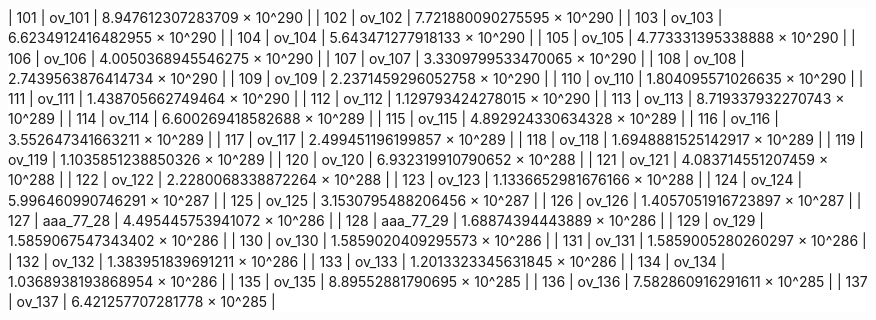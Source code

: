 | 101 | ov_101 | 8.947612307283709 × 10^290 |
| 102 | ov_102 | 7.721880090275595 × 10^290 |
| 103 | ov_103 | 6.6234912416482955 × 10^290 |
| 104 | ov_104 | 5.643471277918133 × 10^290 |
| 105 | ov_105 | 4.773331395338888 × 10^290 |
| 106 | ov_106 | 4.0050368945546275 × 10^290 |
| 107 | ov_107 | 3.3309799533470065 × 10^290 |
| 108 | ov_108 | 2.7439563876414734 × 10^290 |
| 109 | ov_109 | 2.2371459296052758 × 10^290 |
| 110 | ov_110 | 1.804095571026635 × 10^290 |
| 111 | ov_111 | 1.438705662749464 × 10^290 |
| 112 | ov_112 | 1.129793424278015 × 10^290 |
| 113 | ov_113 | 8.719337932270743 × 10^289 |
| 114 | ov_114 | 6.600269418582688 × 10^289 |
| 115 | ov_115 | 4.892924330634328 × 10^289 |
| 116 | ov_116 | 3.552647341663211 × 10^289 |
| 117 | ov_117 | 2.499451196199857 × 10^289 |
| 118 | ov_118 | 1.6948881525142917 × 10^289 |
| 119 | ov_119 | 1.1035851238850326 × 10^289 |
| 120 | ov_120 | 6.932319910790652 × 10^288 |
| 121 | ov_121 | 4.083714551207459 × 10^288 |
| 122 | ov_122 | 2.2280068338872264 × 10^288 |
| 123 | ov_123 | 1.1336652981676166 × 10^288 |
| 124 | ov_124 | 5.996460990746291 × 10^287 |
| 125 | ov_125 | 3.1530795488206456 × 10^287 |
| 126 | ov_126 | 1.4057051916723897 × 10^287 |
| 127 | aaa_77_28 | 4.495445753941072 × 10^286 |
| 128 | aaa_77_29 | 1.68874394443889 × 10^286 |
| 129 | ov_129 | 1.5859067547343402 × 10^286 |
| 130 | ov_130 | 1.5859020409295573 × 10^286 |
| 131 | ov_131 | 1.5859005280260297 × 10^286 |
| 132 | ov_132 | 1.383951839691211 × 10^286 |
| 133 | ov_133 | 1.2013323345631845 × 10^286 |
| 134 | ov_134 | 1.0368938193868954 × 10^286 |
| 135 | ov_135 | 8.89552881790695 × 10^285 |
| 136 | ov_136 | 7.582860916291611 × 10^285 |
| 137 | ov_137 | 6.421257707281778 × 10^285 |
